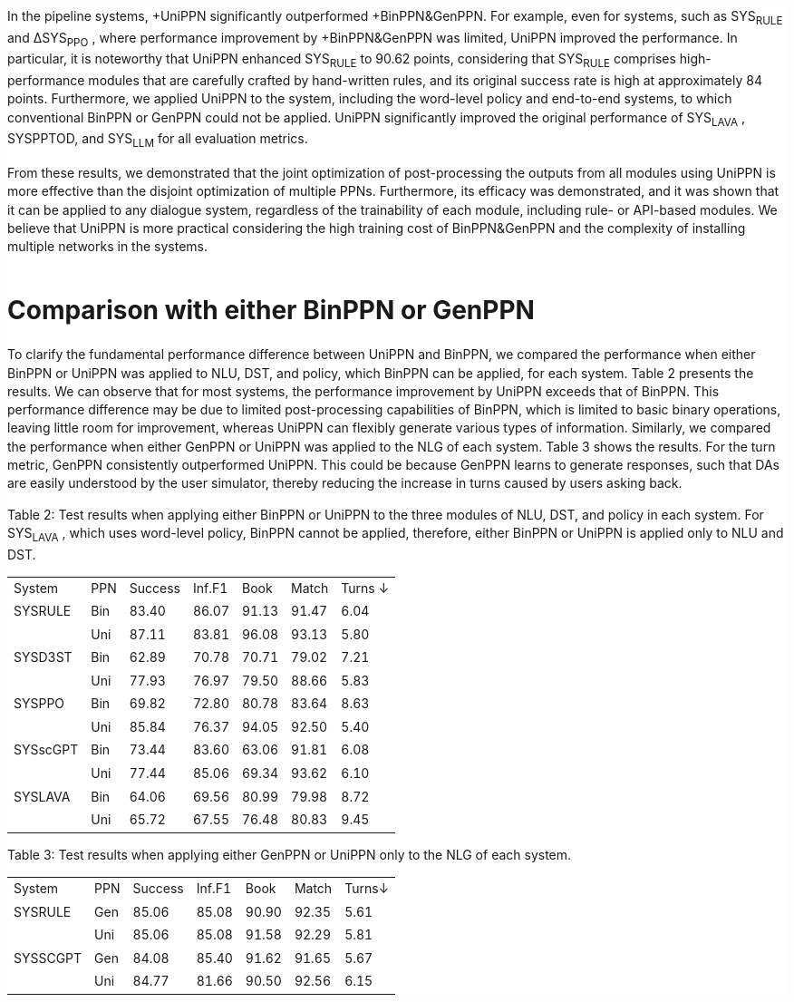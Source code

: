 In the pipeline systems, $+ \mathrm { U n i P P N }$ significantly outperformed +BinPPN&GenPPN. For example, even for systems, such as ${ \mathrm { S Y S } } _ { \mathrm { R U L E } }$ and $\mathrm { \Delta S Y S _ { P P O } }$ , where performance improvement by +BinPPN&GenPPN was limited, UniPPN improved the performance. In particular, it is noteworthy that UniPPN enhanced ${ \mathrm { S Y S } } _ { \mathrm { R U L E } }$ to 90.62 points, considering that ${ \mathrm { S Y S } } _ { \mathrm { R U L E } }$ comprises high-performance modules that are carefully crafted by hand-written rules, and its original success rate is high at approximately 84 points. Furthermore, we applied UniPPN to the system, including the word-level policy and end-to-end systems, to which conventional BinPPN or GenPPN could not be applied. UniPPN significantly improved the original performance of ${ \mathrm { S Y S } } _ { \mathrm { L A V A } }$ , SYSPPTOD, and $\mathrm { S Y S } _ { \mathrm { L L M } }$ for all evaluation metrics.

From these results, we demonstrated that the joint optimization of post-processing the outputs from all modules using UniPPN is more effective than the disjoint optimization of multiple PPNs. Furthermore, its efficacy was demonstrated, and it was shown that it can be applied to any dialogue system, regardless of the trainability of each module, including rule- or API-based modules. We believe that UniPPN is more practical considering the high training cost of BinPPN&GenPPN and the complexity of installing multiple networks in the systems.

# Comparison with either BinPPN or GenPPN

To clarify the fundamental performance difference between UniPPN and BinPPN, we compared the performance when either BinPPN or UniPPN was applied to NLU, DST, and policy, which BinPPN can be applied, for each system. Table 2 presents the results. We can observe that for most systems, the performance improvement by UniPPN exceeds that of BinPPN. This performance difference may be due to limited post-processing capabilities of BinPPN, which is limited to basic binary operations, leaving little room for improvement, whereas UniPPN can flexibly generate various types of information. Similarly, we compared the performance when either GenPPN or UniPPN was applied to the NLG of each system. Table 3 shows the results. For the turn metric, GenPPN consistently outperformed UniPPN. This could be because GenPPN learns to generate responses, such that DAs are easily understood by the user simulator, thereby reducing the increase in turns caused by users asking back.

Table 2: Test results when applying either BinPPN or UniPPN to the three modules of NLU, DST, and policy in each system. For ${ \mathrm { S Y S } } _ { \mathrm { L A V A } }$ , which uses word-level policy, BinPPN cannot be applied, therefore, either BinPPN or UniPPN is applied only to NLU and DST.   

<html><body><table><tr><td>System</td><td>PPN</td><td>Success</td><td>Inf.F1</td><td>Book</td><td>Match</td><td>Turns ↓</td></tr><tr><td>SYSRULE</td><td>Bin</td><td>83.40</td><td>86.07</td><td>91.13</td><td>91.47</td><td>6.04</td></tr><tr><td></td><td>Uni</td><td>87.11</td><td>83.81</td><td>96.08</td><td>93.13</td><td>5.80</td></tr><tr><td>SYSD3ST</td><td>Bin</td><td>62.89</td><td>70.78</td><td>70.71</td><td>79.02</td><td>7.21</td></tr><tr><td></td><td>Uni</td><td>77.93</td><td>76.97</td><td>79.50</td><td>88.66</td><td>5.83</td></tr><tr><td>SYSPPO</td><td>Bin</td><td>69.82</td><td>72.80</td><td>80.78</td><td>83.64</td><td>8.63</td></tr><tr><td></td><td>Uni</td><td>85.84</td><td>76.37</td><td>94.05</td><td>92.50</td><td>5.40</td></tr><tr><td>SYSscGPT</td><td>Bin</td><td>73.44</td><td>83.60</td><td>63.06</td><td>91.81</td><td>6.08</td></tr><tr><td></td><td>Uni</td><td>77.44</td><td>85.06</td><td>69.34</td><td>93.62</td><td>6.10</td></tr><tr><td>SYSLAVA</td><td>Bin</td><td>64.06</td><td>69.56</td><td>80.99</td><td>79.98</td><td>8.72</td></tr><tr><td></td><td>Uni</td><td>65.72</td><td>67.55</td><td>76.48</td><td>80.83</td><td>9.45</td></tr></table></body></html>

Table 3: Test results when applying either GenPPN or UniPPN only to the NLG of each system.   

<html><body><table><tr><td>System</td><td>PPN</td><td>Success</td><td>Inf.F1</td><td>Book</td><td>Match</td><td>Turns↓</td></tr><tr><td>SYSRULE</td><td>Gen</td><td>85.06</td><td>85.08</td><td>90.90</td><td>92.35</td><td>5.61</td></tr><tr><td></td><td>Uni</td><td>85.06</td><td>85.08</td><td>91.58</td><td>92.29</td><td>5.81</td></tr><tr><td>SYSSCGPT</td><td>Gen</td><td>84.08</td><td>85.40</td><td>91.62</td><td>91.65</td><td>5.67</td></tr><tr><td></td><td>Uni</td><td>84.77</td><td>81.66</td><td>90.50</td><td>92.56</td><td>6.15</td></tr></table></body></html>
